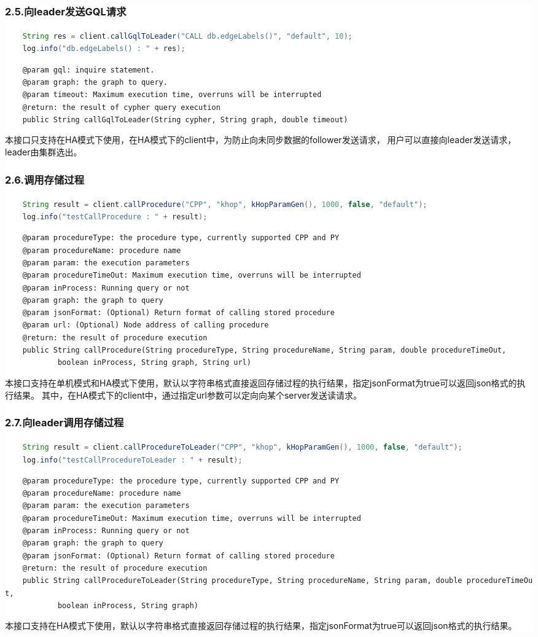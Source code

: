 ### 2.5.向leader发送GQL请求
```java
    String res = client.callGqlToLeader("CALL db.edgeLabels()", "default", 10);
    log.info("db.edgeLabels() : " + res);
```
```
    @param gql: inquire statement.
    @param graph: the graph to query.
    @param timeout: Maximum execution time, overruns will be interrupted
    @return: the result of cypher query execution
    public String callGqlToLeader(String cypher, String graph, double timeout)
```
本接口只支持在HA模式下使用，在HA模式下的client中，为防止向未同步数据的follower发送请求，
用户可以直接向leader发送请求，leader由集群选出。

### 2.6.调用存储过程
```java
    String result = client.callProcedure("CPP", "khop", kHopParamGen(), 1000, false, "default");
    log.info("testCallProcedure : " + result);
```
```
    @param procedureType: the procedure type, currently supported CPP and PY
    @param procedureName: procedure name
    @param param: the execution parameters
    @param procedureTimeOut: Maximum execution time, overruns will be interrupted
    @param inProcess: Running query or not
    @param graph: the graph to query
    @param jsonFormat: (Optional) Return format of calling stored procedure
    @param url: (Optional) Node address of calling procedure
    @return: the result of procedure execution
    public String callProcedure(String procedureType, String procedureName, String param, double procedureTimeOut,
            boolean inProcess, String graph, String url)
```
本接口支持在单机模式和HA模式下使用，默认以字符串格式直接返回存储过程的执行结果，指定jsonFormat为true可以返回json格式的执行结果。
其中，在HA模式下的client中，通过指定url参数可以定向向某个server发送读请求。

### 2.7.向leader调用存储过程
```java
    String result = client.callProcedureToLeader("CPP", "khop", kHopParamGen(), 1000, false, "default");
    log.info("testCallProcedureToLeader : " + result);
```
```
    @param procedureType: the procedure type, currently supported CPP and PY
    @param procedureName: procedure name
    @param param: the execution parameters
    @param procedureTimeOut: Maximum execution time, overruns will be interrupted
    @param inProcess: Running query or not
    @param graph: the graph to query
    @param jsonFormat: (Optional) Return format of calling stored procedure
    @return: the result of procedure execution
    public String callProcedureToLeader(String procedureType, String procedureName, String param, double procedureTimeOut,
            boolean inProcess, String graph)
```
本接口支持在HA模式下使用，默认以字符串格式直接返回存储过程的执行结果，指定jsonFormat为true可以返回json格式的执行结果。

